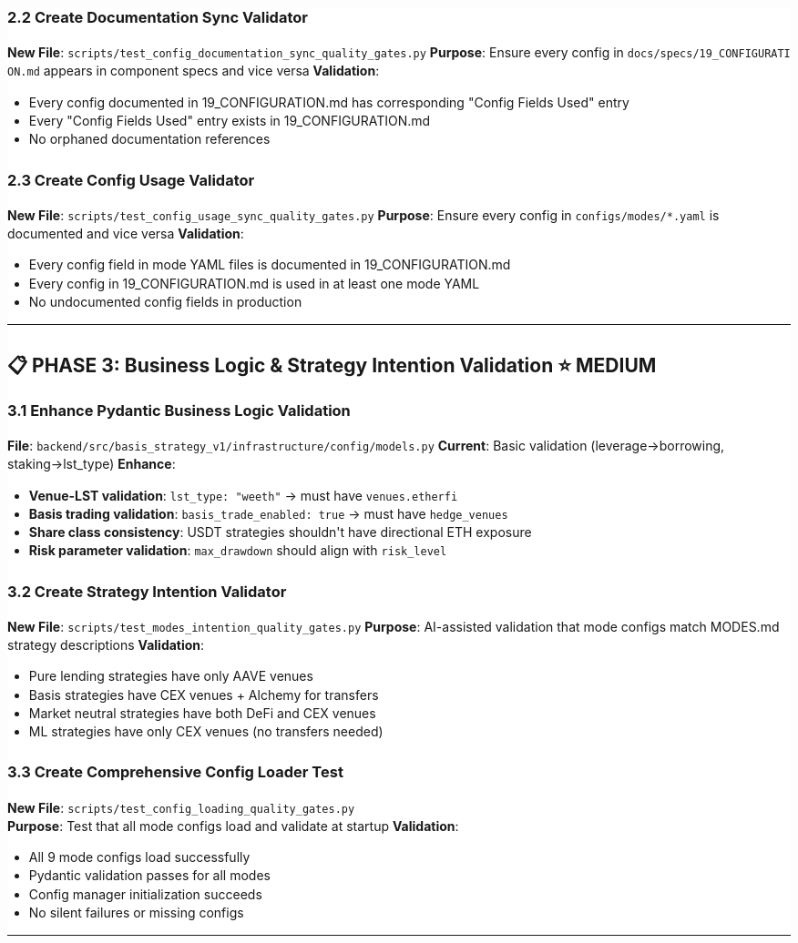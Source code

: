 
### **2.2 Create Documentation Sync Validator**
**New File**: `scripts/test_config_documentation_sync_quality_gates.py`
**Purpose**: Ensure every config in `docs/specs/19_CONFIGURATION.md` appears in component specs and vice versa
**Validation**:
- Every config documented in 19_CONFIGURATION.md has corresponding "Config Fields Used" entry
- Every "Config Fields Used" entry exists in 19_CONFIGURATION.md
- No orphaned documentation references

### **2.3 Create Config Usage Validator**
**New File**: `scripts/test_config_usage_sync_quality_gates.py`
**Purpose**: Ensure every config in `configs/modes/*.yaml` is documented and vice versa
**Validation**:
- Every config field in mode YAML files is documented in 19_CONFIGURATION.md
- Every config in 19_CONFIGURATION.md is used in at least one mode YAML
- No undocumented config fields in production

---

## **📋 PHASE 3: Business Logic & Strategy Intention Validation** ⭐ **MEDIUM**

### **3.1 Enhance Pydantic Business Logic Validation**
**File**: `backend/src/basis_strategy_v1/infrastructure/config/models.py`
**Current**: Basic validation (leverage→borrowing, staking→lst_type)
**Enhance**:
- **Venue-LST validation**: `lst_type: "weeth"` → must have `venues.etherfi`
- **Basis trading validation**: `basis_trade_enabled: true` → must have `hedge_venues`
- **Share class consistency**: USDT strategies shouldn't have directional ETH exposure
- **Risk parameter validation**: `max_drawdown` should align with `risk_level`

### **3.2 Create Strategy Intention Validator** 
**New File**: `scripts/test_modes_intention_quality_gates.py`
**Purpose**: AI-assisted validation that mode configs match MODES.md strategy descriptions
**Validation**:
- Pure lending strategies have only AAVE venues
- Basis strategies have CEX venues + Alchemy for transfers
- Market neutral strategies have both DeFi and CEX venues
- ML strategies have only CEX venues (no transfers needed)

### **3.3 Create Comprehensive Config Loader Test**
**New File**: `scripts/test_config_loading_quality_gates.py`  
**Purpose**: Test that all mode configs load and validate at startup
**Validation**:
- All 9 mode configs load successfully
- Pydantic validation passes for all modes
- Config manager initialization succeeds
- No silent failures or missing configs

---